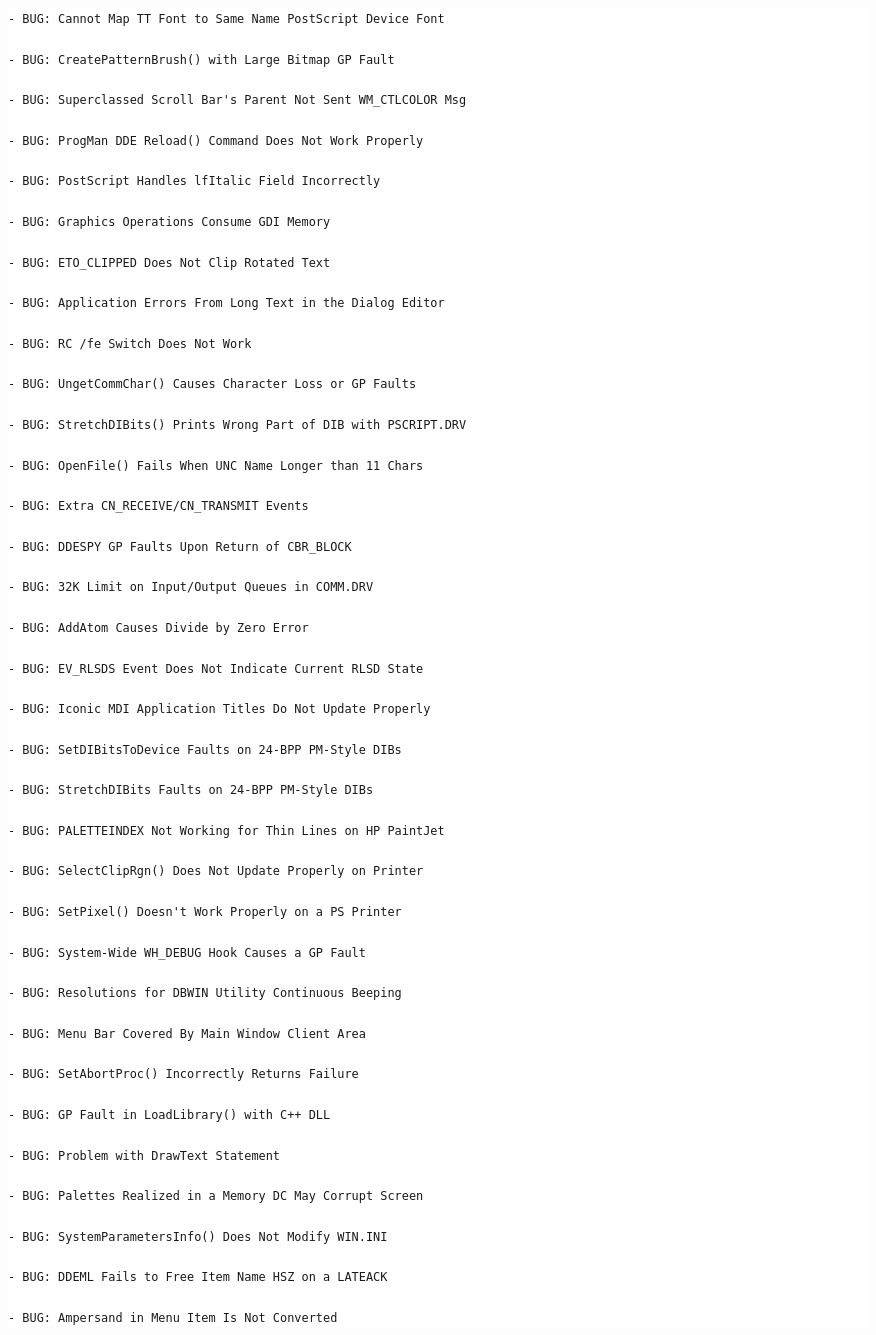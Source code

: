 	- BUG: Cannot Map TT Font to Same Name PostScript Device Font
	
	- BUG: CreatePatternBrush() with Large Bitmap GP Fault
	
	- BUG: Superclassed Scroll Bar's Parent Not Sent WM_CTLCOLOR Msg
	
	- BUG: ProgMan DDE Reload() Command Does Not Work Properly
	
	- BUG: PostScript Handles lfItalic Field Incorrectly
	
	- BUG: Graphics Operations Consume GDI Memory
	
	- BUG: ETO_CLIPPED Does Not Clip Rotated Text
	
	- BUG: Application Errors From Long Text in the Dialog Editor
	
	- BUG: RC /fe Switch Does Not Work
	
	- BUG: UngetCommChar() Causes Character Loss or GP Faults
	
	- BUG: StretchDIBits() Prints Wrong Part of DIB with PSCRIPT.DRV
	
	- BUG: OpenFile() Fails When UNC Name Longer than 11 Chars
	
	- BUG: Extra CN_RECEIVE/CN_TRANSMIT Events
	
	- BUG: DDESPY GP Faults Upon Return of CBR_BLOCK
	
	- BUG: 32K Limit on Input/Output Queues in COMM.DRV
	
	- BUG: AddAtom Causes Divide by Zero Error
	
	- BUG: EV_RLSDS Event Does Not Indicate Current RLSD State
	
	- BUG: Iconic MDI Application Titles Do Not Update Properly
	
	- BUG: SetDIBitsToDevice Faults on 24-BPP PM-Style DIBs
	
	- BUG: StretchDIBits Faults on 24-BPP PM-Style DIBs
	
	- BUG: PALETTEINDEX Not Working for Thin Lines on HP PaintJet
	
	- BUG: SelectClipRgn() Does Not Update Properly on Printer
	
	- BUG: SetPixel() Doesn't Work Properly on a PS Printer
	
	- BUG: System-Wide WH_DEBUG Hook Causes a GP Fault
	
	- BUG: Resolutions for DBWIN Utility Continuous Beeping
	
	- BUG: Menu Bar Covered By Main Window Client Area
	
	- BUG: SetAbortProc() Incorrectly Returns Failure
	
	- BUG: GP Fault in LoadLibrary() with C++ DLL
	
	- BUG: Problem with DrawText Statement
	
	- BUG: Palettes Realized in a Memory DC May Corrupt Screen
	
	- BUG: SystemParametersInfo() Does Not Modify WIN.INI
	
	- BUG: DDEML Fails to Free Item Name HSZ on a LATEACK
	
	- BUG: Ampersand in Menu Item Is Not Converted
	